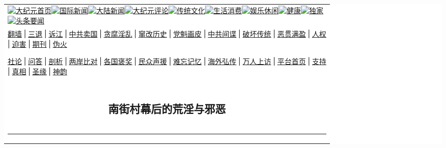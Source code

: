 <a name="1" id="1" target="_blank"></a><span id="1"></span>
<table align=center border="0"><tr><td colspan="2" VALIGN=TOP><a href="https://github.com/1992513/djy/blob/master/gb/nf1351518.md#1"><img src="https://raw.githubusercontent.com/1992513/www/master/t/djy/1.jpg" title="大纪元首页" alt="大纪元首页"></a><a href="https://github.com/1992513/djy/blob/master/gb/n24hr.md#1"><img src="https://raw.githubusercontent.com/1992513/www/master/t/djy/3.jpg" title="国际新闻" alt="国际新闻"></a><a href="https://github.com/1992513/djy/blob/master/gb/nsc413.md#1"><img src="https://raw.githubusercontent.com/1992513/www/master/t/djy/4.jpg" title="大陆新闻" alt="大陆新闻"></a><a href="https://github.com/1992513/djy/blob/master/gb/news392.md#1"><img src="https://raw.githubusercontent.com/1992513/www/master/t/djy/5.jpg" title="大纪元评论" alt="大纪元评论"></a><a href="https://github.com/1992513/djy/blob/master/gb/news2007.md#1"><img src="https://raw.githubusercontent.com/1992513/www/master/t/djy/6.jpg" title="传统文化" alt="传统文化"></a><a href="https://github.com/1992513/djy/blob/master/gb/news2008.md#1"><img src="https://raw.githubusercontent.com/1992513/www/master/t/djy/7.jpg" title="生活消费" alt="生活消费"></a><a href="https://github.com/1992513/djy/blob/master/gb/ncyule.md#1"><img src="https://raw.githubusercontent.com/1992513/www/master/t/djy/8.jpg" title="娱乐休闲" alt="娱乐休闲"></a><a href="https://github.com/1992513/djy/blob/master/gb/nsc1002.md#1"><img src="https://raw.githubusercontent.com/1992513/www/master/t/djy/9.jpg" title="健康" alt="健康"></a><a href="https://github.com/1992513/djy/blob/master/gb/nf6092.md#1"><img src="https://raw.githubusercontent.com/1992513/www/master/t/djy/10a.jpg" title="独家" alt="独家"></a><a href="https://github.com/1992513/djy/blob/master/gb/nf4514.md#1"><img src="https://raw.githubusercontent.com/1992513/www/master/t/djy/12a.jpg" title="头条要闻" alt="头条要闻"></a></td></tr>
<tr><td colspan="2" VALIGN=TOP><a target="_blank" href="https://github.com/1992513/www/blob/master/README.md?zsrh#1">翻墙</a> | <a target="_blank" href="https://github.com/1992513/djy/blob/master/gb/nf5657.md#1">三退</a> | <a target="_blank" href="https://github.com/1992513/djy/blob/master/gb/nf6124.md#1">诉江</a> | <a target="_blank" href="https://github.com/1992513/djy/blob/master/gb/nf1176117.md#1">中共卖国</a> | <a target="_blank" href="https://github.com/1992513/djy/blob/master/gb/nf5773.md#1">贪腐淫乱</a> | <a target="_blank" href="https://github.com/1992513/djy/blob/master/gb/nf1176115.md#1">窜改历史</a> | <a target="_blank" href="https://github.com/1992513/djy/blob/master/gb/nf1176107.md#1">党魁画皮</a> | <a target="_blank" href="https://github.com/1992513/djy/blob/master/gb/nf1320400.md#1">中共间谍</a> | <a target="_blank" href="https://github.com/1992513/djy/blob/master/gb/nf1176114.md#1">破坏传统</a> | <a target="_blank" href="https://github.com/1992513/ntdtv/blob/master/gb/prog447_1.md#1">恶贯满盈</a> | <a target="_blank" href="https://github.com/1992513/djy/blob/master/gb/ncid278.md#1">人权</a> | <a target="_blank" href="https://github.com/1992513/djy/blob/master/gb/nf1176111.md#1">迫害</a> | <a target="_blank" href="https://gitlab.com/szzdlab/mh-qikan/blob/master/README.md#1">期刊</a> | <a target="_blank" href="https://github.com/1992513/djy/blob/master/gb/nf5562.md#1">伪火</a></p><p><a target="_blank" href="https://github.com/1992513/djy/blob/master/gb/9p.md#1">社论</a> | <a target="_blank" href="https://github.com/1992513/djy/blob/master/gb/nf4378.md#1">问答</a> | <a target="_blank" href="https://github.com/1992513/djy/blob/master/gb/nf5792.md#1">剖析</a> | <a target="_blank" href="https://github.com/1992513/djy/blob/master/gb/nf5735.md#1">两岸比对</a> | <a target="_blank" href="https://github.com/1992513/djy/blob/master/gb/nf6119.md#1">各国褒奖</a> | <a target="_blank" href="https://github.com/1992513/djy/blob/master/gb/nf6120.md#1">民众声援</a> | <a target="_blank" href="https://github.com/1992513/djy/blob/master/gb/nf1188594.md#1">难忘记忆</a> | <a target="_blank" href="https://github.com/1992513/djy/blob/master/gb/nf3180.md#1">海外弘传</a> | <a target="_blank" href="https://github.com/1992513/djy/blob/master/gb/nf5410.md#1">万人上访</a> | <a target="_blank" href="https://github.com/1992513/www/blob/master/README.md?zsrh#1">平台首页</a> | <a target="_blank" href="https://github.com/1992513/djy/blob/master/gb/nf4386.md#1">支持</a> | <a target="_blank" href="https://github.com/1992513/djy/blob/master/gb/nf4389.md#1">真相</a> | <a target="_blank" href="https://github.com/1992513/djy/blob/master/gb/nf5790.md#1">圣缘</a> | <a target="_blank" href="https://github.com/1992513/djy/blob/master/gb/nf4786.md#1">神韵</a></td></tr>
<tr><td VALIGN=TOP width="626"><h2 align=center>南街村幕后的荒淫与邪恶</h2>
<h6></h6>
<hr>